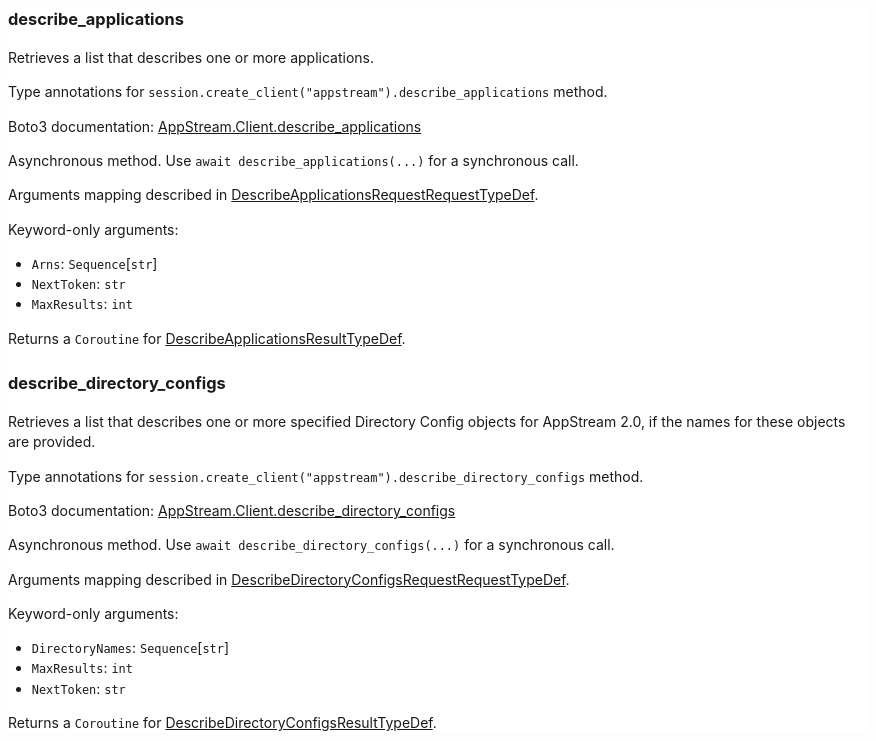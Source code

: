 <a id="describe\_applications"></a>

### describe_applications

Retrieves a list that describes one or more applications.

Type annotations for `session.create_client("appstream").describe_applications`
method.

Boto3 documentation:
[AppStream.Client.describe_applications](https://boto3.amazonaws.com/v1/documentation/api/latest/reference/services/appstream.html#AppStream.Client.describe_applications)

Asynchronous method. Use `await describe_applications(...)` for a synchronous
call.

Arguments mapping described in
[DescribeApplicationsRequestRequestTypeDef](./type_defs.md#describeapplicationsrequestrequesttypedef).

Keyword-only arguments:

- `Arns`: `Sequence`\[`str`\]
- `NextToken`: `str`
- `MaxResults`: `int`

Returns a `Coroutine` for
[DescribeApplicationsResultTypeDef](./type_defs.md#describeapplicationsresulttypedef).

<a id="describe\_directory\_configs"></a>

### describe_directory_configs

Retrieves a list that describes one or more specified Directory Config objects
for AppStream 2.0, if the names for these objects are provided.

Type annotations for
`session.create_client("appstream").describe_directory_configs` method.

Boto3 documentation:
[AppStream.Client.describe_directory_configs](https://boto3.amazonaws.com/v1/documentation/api/latest/reference/services/appstream.html#AppStream.Client.describe_directory_configs)

Asynchronous method. Use `await describe_directory_configs(...)` for a
synchronous call.

Arguments mapping described in
[DescribeDirectoryConfigsRequestRequestTypeDef](./type_defs.md#describedirectoryconfigsrequestrequesttypedef).

Keyword-only arguments:

- `DirectoryNames`: `Sequence`\[`str`\]
- `MaxResults`: `int`
- `NextToken`: `str`

Returns a `Coroutine` for
[DescribeDirectoryConfigsResultTypeDef](./type_defs.md#describedirectoryconfigsresulttypedef).
